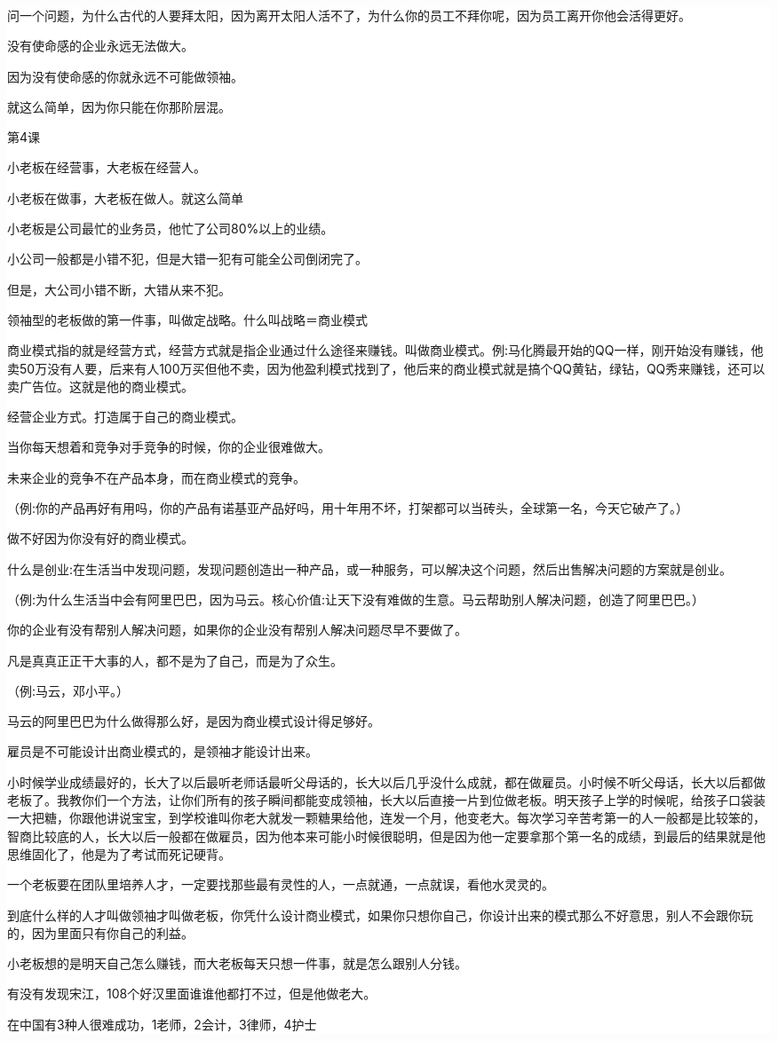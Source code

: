 问一个问题，为什么古代的人要拜太阳，因为离开太阳人活不了，为什么你的员工不拜你呢，因为员工离开你他会活得更好。

没有使命感的企业永远无法做大。

因为没有使命感的你就永远不可能做领袖。

就这么简单，因为你只能在你那阶层混。

第4课

小老板在经营事，大老板在经营人。

小老板在做事，大老板在做人。就这么简单

小老板是公司最忙的业务员，他忙了公司80%以上的业绩。

小公司一般都是小错不犯，但是大错一犯有可能全公司倒闭完了。

但是，大公司小错不断，大错从来不犯。

领袖型的老板做的第一件事，叫做定战略。什么叫战略＝商业模式

商业模式指的就是经营方式，经营方式就是指企业通过什么途径来赚钱。叫做商业模式。例:马化腾最开始的QQ一样，刚开始没有赚钱，他卖50万没有人要，后来有人100万买但他不卖，因为他盈利模式找到了，他后来的商业模式就是搞个QQ黄钻，绿钻，QQ秀来赚钱，还可以卖广告位。这就是他的商业模式。

经营企业方式。打造属于自己的商业模式。

当你每天想着和竞争对手竞争的时候，你的企业很难做大。

未来企业的竞争不在产品本身，而在商业模式的竞争。

（例:你的产品再好有用吗，你的产品有诺基亚产品好吗，用十年用不坏，打架都可以当砖头，全球第一名，今天它破产了。）

做不好因为你没有好的商业模式。

什么是创业:在生活当中发现问题，发现问题创造出一种产品，或一种服务，可以解决这个问题，然后出售解决问题的方案就是创业。

（例:为什么生活当中会有阿里巴巴，因为马云。核心价值:让天下没有难做的生意。马云帮助别人解决问题，创造了阿里巴巴。）

你的企业有没有帮别人解决问题，如果你的企业没有帮别人解决问题尽早不要做了。

凡是真真正正干大事的人，都不是为了自己，而是为了众生。

（例:马云，邓小平。）

马云的阿里巴巴为什么做得那么好，是因为商业模式设计得足够好。

雇员是不可能设计出商业模式的，是领袖才能设计出来。

小时候学业成绩最好的，长大了以后最听老师话最听父母话的，长大以后几乎没什么成就，都在做雇员。小时候不听父母话，长大以后都做老板了。我教你们一个方法，让你们所有的孩子瞬间都能变成领袖，长大以后直接一片到位做老板。明天孩子上学的时候呢，给孩子口袋装一大把糖，你跟他讲说宝宝，到学校谁叫你老大就发一颗糖果给他，连发一个月，他变老大。每次学习辛苦考第一的人一般都是比较笨的，智商比较底的人，长大以后一般都在做雇员，因为他本来可能小时候很聪明，但是因为他一定要拿那个第一名的成绩，到最后的结果就是他思维固化了，他是为了考试而死记硬背。

一个老板要在团队里培养人才，一定要找那些最有灵性的人，一点就通，一点就误，看他水灵灵的。

到底什么样的人才叫做领袖才叫做老板，你凭什么设计商业模式，如果你只想你自己，你设计出来的模式那么不好意思，别人不会跟你玩的，因为里面只有你自己的利益。

小老板想的是明天自己怎么赚钱，而大老板每天只想一件事，就是怎么跟别人分钱。



有没有发现宋江，108个好汉里面谁谁他都打不过，但是他做老大。

在中国有3种人很难成功，1老师，2会计，3律师，4护士
